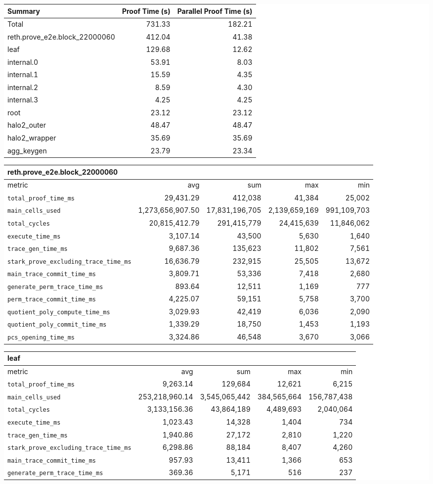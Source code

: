 | Summary | Proof Time (s) | Parallel Proof Time (s) |
|:---|---:|---:|
| Total |  731.33 |  182.21 |
| reth.prove_e2e.block_22000060 |  412.04 |  41.38 |
| leaf |  129.68 |  12.62 |
| internal.0 |  53.91 |  8.03 |
| internal.1 |  15.59 |  4.35 |
| internal.2 |  8.59 |  4.30 |
| internal.3 |  4.25 |  4.25 |
| root |  23.12 |  23.12 |
| halo2_outer |  48.47 |  48.47 |
| halo2_wrapper |  35.69 |  35.69 |
| agg_keygen |  23.79 |  23.34 |


| reth.prove_e2e.block_22000060 |||||
|:---|---:|---:|---:|---:|
|metric|avg|sum|max|min|
| `total_proof_time_ms ` |  29,431.29 |  412,038 |  41,384 |  25,002 |
| `main_cells_used     ` |  1,273,656,907.50 |  17,831,196,705 |  2,139,659,169 |  991,109,703 |
| `total_cycles        ` |  20,815,412.79 |  291,415,779 |  24,415,639 |  11,846,062 |
| `execute_time_ms     ` |  3,107.14 |  43,500 |  5,630 |  1,640 |
| `trace_gen_time_ms   ` |  9,687.36 |  135,623 |  11,802 |  7,561 |
| `stark_prove_excluding_trace_time_ms` |  16,636.79 |  232,915 |  25,505 |  13,672 |
| `main_trace_commit_time_ms` |  3,809.71 |  53,336 |  7,418 |  2,680 |
| `generate_perm_trace_time_ms` |  893.64 |  12,511 |  1,169 |  777 |
| `perm_trace_commit_time_ms` |  4,225.07 |  59,151 |  5,758 |  3,700 |
| `quotient_poly_compute_time_ms` |  3,029.93 |  42,419 |  6,036 |  2,090 |
| `quotient_poly_commit_time_ms` |  1,339.29 |  18,750 |  1,453 |  1,193 |
| `pcs_opening_time_ms ` |  3,324.86 |  46,548 |  3,670 |  3,066 |

| leaf |||||
|:---|---:|---:|---:|---:|
|metric|avg|sum|max|min|
| `total_proof_time_ms ` |  9,263.14 |  129,684 |  12,621 |  6,215 |
| `main_cells_used     ` |  253,218,960.14 |  3,545,065,442 |  384,565,664 |  156,787,438 |
| `total_cycles        ` |  3,133,156.36 |  43,864,189 |  4,489,693 |  2,040,064 |
| `execute_time_ms     ` |  1,023.43 |  14,328 |  1,404 |  734 |
| `trace_gen_time_ms   ` |  1,940.86 |  27,172 |  2,810 |  1,220 |
| `stark_prove_excluding_trace_time_ms` |  6,298.86 |  88,184 |  8,407 |  4,260 |
| `main_trace_commit_time_ms` |  957.93 |  13,411 |  1,366 |  653 |
| `generate_perm_trace_time_ms` |  369.36 |  5,171 |  516 |  237 |